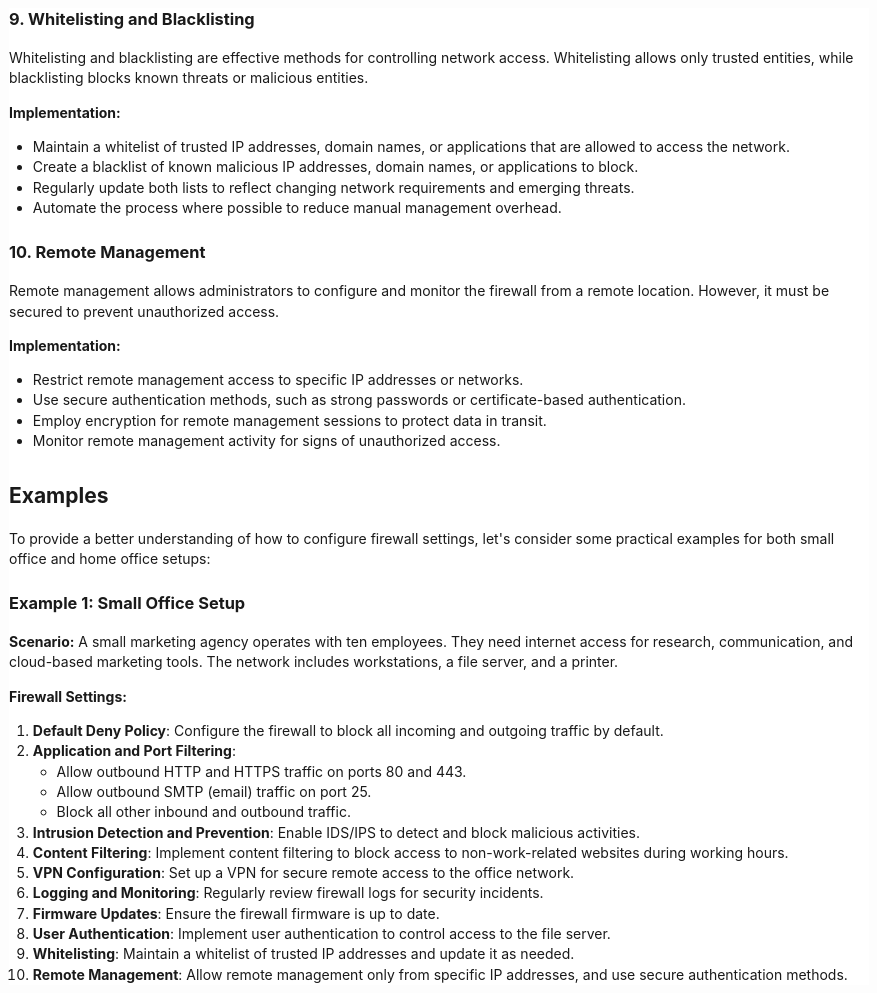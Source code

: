 ### 9. Whitelisting and Blacklisting

Whitelisting and blacklisting are effective methods for controlling network access. Whitelisting allows only trusted entities, while blacklisting blocks known threats or malicious entities.

**Implementation:**

- Maintain a whitelist of trusted IP addresses, domain names, or applications that are allowed to access the network.
- Create a blacklist of known malicious IP addresses, domain names, or applications to block.
- Regularly update both lists to reflect changing network requirements and emerging threats.
- Automate the process where possible to reduce manual management overhead.

### 10. Remote Management

Remote management allows administrators to configure and monitor the firewall from a remote location. However, it must be secured to prevent unauthorized access.

**Implementation:**

- Restrict remote management access to specific IP addresses or networks.
- Use secure authentication methods, such as strong passwords or certificate-based authentication.
- Employ encryption for remote management sessions to protect data in transit.
- Monitor remote management activity for signs of unauthorized access.

## Examples

To provide a better understanding of how to configure firewall settings, let's consider some practical examples for both small office and home office setups:

### Example 1: Small Office Setup

**Scenario:** A small marketing agency operates with ten employees. They need internet access for research, communication, and cloud-based marketing tools. The network includes workstations, a file server, and a printer.

**Firewall Settings:**

1. **Default Deny Policy**: Configure the firewall to block all incoming and outgoing traffic by default.
2. **Application and Port Filtering**:
   - Allow outbound HTTP and HTTPS traffic on ports 80 and 443.
   - Allow outbound SMTP (email) traffic on port 25.
   - Block all other inbound and outbound traffic.
3. **Intrusion Detection and Prevention**: Enable IDS/IPS to detect and block malicious activities.
4. **Content Filtering**: Implement content filtering to block access to non-work-related websites during working hours.
5. **VPN Configuration**: Set up a VPN for secure remote access to the office network.
6. **Logging and Monitoring**: Regularly review firewall logs for security incidents.
7. **Firmware Updates**: Ensure the firewall firmware is up to date.
8. **User Authentication**: Implement user authentication to control access to the file server.
9. **Whitelisting**: Maintain a whitelist of trusted IP addresses and update it as needed.
10. **Remote Management**: Allow remote management only from specific IP addresses, and use secure authentication methods.
